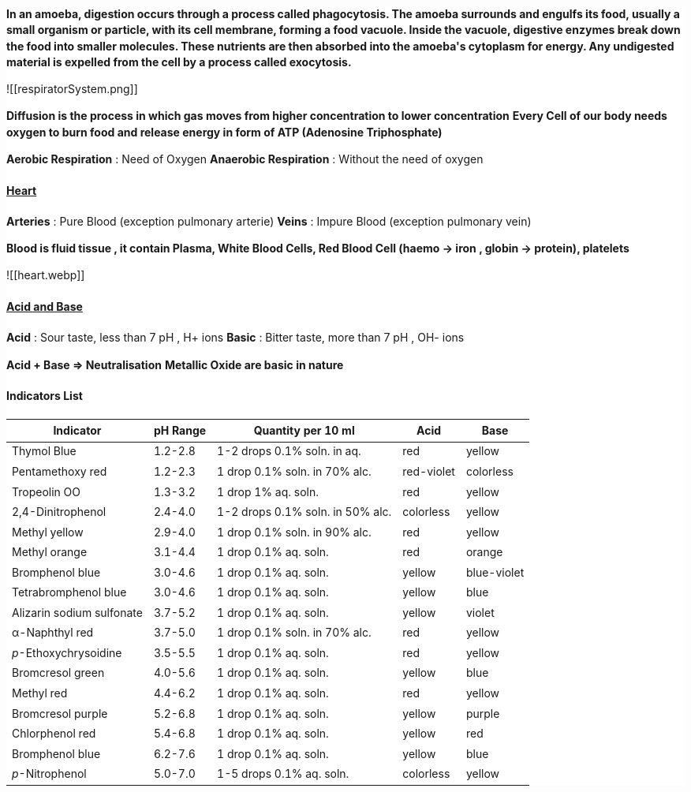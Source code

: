 **In an amoeba, digestion occurs through a process called phagocytosis. The amoeba surrounds and engulfs its food, usually a small organism or particle, with its cell membrane, forming a food vacuole. Inside the vacuole, digestive enzymes break down the food into smaller molecules. These nutrients are then absorbed into the amoeba's cytoplasm for energy. Any undigested material is expelled from the cell by a process called exocytosis.**

![[respiratorSystem.png]]

**Diffusion is the process in which gas moves from higher concentration to lower concentration**
**Every Cell of our body needs oxygen to burn food and release energy in form of ATP (Adenosine Triphosphate)**

**Aerobic Respiration** : Need of Oxygen
**Anaerobic Respiration** : Without the need of oxygen

#### <u>Heart</u>

**Arteries** : Pure Blood (exception  pulmonary arterie)
**Veins** : Impure Blood (exception pulmonary vein)

**Blood is fluid tissue , it contain Plasma, White Blood Cells, Red Blood Cell (haemo -> iron , globin -> protein), platelets**

![[heart.webp]]

#### <u>Acid and Base</u>

**Acid** : Sour taste, less than 7 pH , H+ ions
**Basic** : Bitter taste, more than 7 pH , OH- ions

**Acid + Base => Neutralisation**
**Metallic Oxide are basic in nature**

#### Indicators List

| **Indicator**             | **pH Range** | **Quantity per 10 ml**           | **Acid**   | **Base**     |
| ------------------------- | ------------ | -------------------------------- | ---------- | ------------ |
| Thymol Blue               | 1.2-2.8      | 1-2 drops 0.1% soln. in aq.      | red        | yellow       |
| Pentamethoxy red          | 1.2-2.3      | 1 drop 0.1% soln. in 70% alc.    | red-violet | colorless    |
| Tropeolin OO              | 1.3-3.2      | 1 drop 1% aq. soln.              | red        | yellow       |
| 2,4-Dinitrophenol         | 2.4-4.0      | 1-2 drops 0.1% soln. in 50% alc. | colorless  | yellow       |
| Methyl yellow             | 2.9-4.0      | 1 drop 0.1% soln. in 90% alc.    | red        | yellow       |
| Methyl orange             | 3.1-4.4      | 1 drop 0.1% aq. soln.            | red        | orange       |
| Bromphenol blue           | 3.0-4.6      | 1 drop 0.1% aq. soln.            | yellow     | blue-violet  |
| Tetrabromphenol blue      | 3.0-4.6      | 1 drop 0.1% aq. soln.            | yellow     | blue         |
| Alizarin sodium sulfonate | 3.7-5.2      | 1 drop 0.1% aq. soln.            | yellow     | violet       |
| α-Naphthyl red            | 3.7-5.0      | 1 drop 0.1% soln. in 70% alc.    | red        | yellow       |
| _p_-Ethoxychrysoidine     | 3.5-5.5      | 1 drop 0.1% aq. soln.            | red        | yellow       |
| Bromcresol green          | 4.0-5.6      | 1 drop 0.1% aq. soln.            | yellow     | blue         |
| Methyl red                | 4.4-6.2      | 1 drop 0.1% aq. soln.            | red        | yellow       |
| Bromcresol purple         | 5.2-6.8      | 1 drop 0.1% aq. soln.            | yellow     | purple       |
| Chlorphenol red           | 5.4-6.8      | 1 drop 0.1% aq. soln.            | yellow     | red          |
| Bromphenol blue           | 6.2-7.6      | 1 drop 0.1% aq. soln.            | yellow     | blue         |
| _p_-Nitrophenol           | 5.0-7.0      | 1-5 drops 0.1% aq. soln.         | colorless  | yellow       |